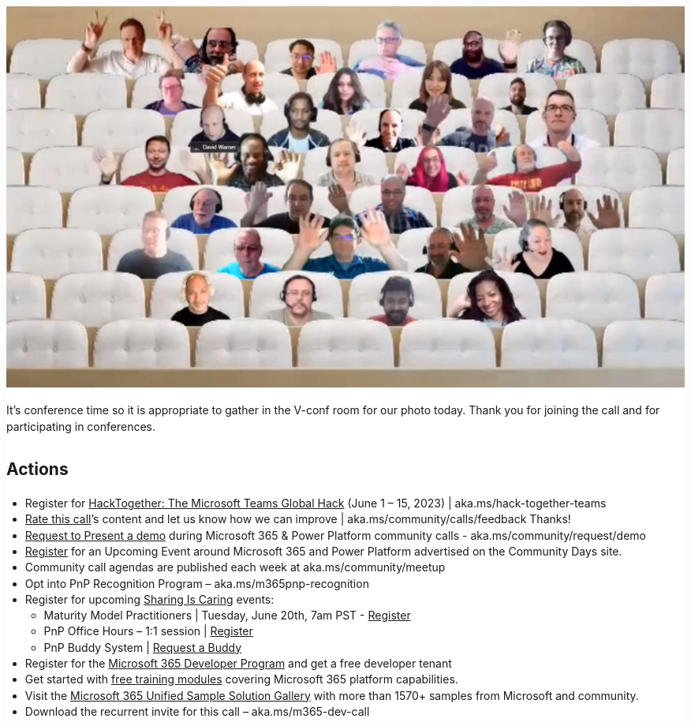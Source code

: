 ![together-230523.png](images/together-230523.png)

It’s conference time so it is appropriate to gather in the V-conf room for our photo today. Thank you for joining the call and for participating in conferences.

## Actions

* Register for [HackTogether: The Microsoft Teams Global Hack](https://github.com/microsoft/hack-together-teams) (June 1 – 15, 2023) \| aka.ms/hack-together-teams
* [Rate this call](https://forms.office.com/pages/responsepage.aspx?id=v4j5cvGGr0GRqy180BHbR02h_1H9_XFFp4etSzu5JxFUOEc5UkxDN0dGMUgyOTBDVklBREJPRVI1Qi4u)’s content and let us know how we can improve \| aka.ms/community/calls/feedback Thanks!
* [Request to Present a demo](https://aka.ms/community/request/demo) during Microsoft 365 & Power Platform community calls - aka.ms/community/request/demo
* [Register](http://www.communitydays.org) for an Upcoming Event around Microsoft 365 and Power Platform advertised on the Community Days site.
* Community call agendas are published each week at aka.ms/community/meetup
* Opt into PnP Recognition Program – aka.ms/m365pnp-recognition
* Register for upcoming [Sharing Is Caring](https://pnp.github.io/sharing-is-caring/) events:
    * Maturity Model Practitioners \| Tuesday, June 20th, 7am PST - [Register](https://forms.office.com/Pages/ResponsePage.aspx?id=KtIy2vgLW0SOgZbwvQuRaXDXyCl9DkBHq4A2OG7uLpdUODY3NVRFQ0E4SFg5WlI1TU83WFJQRklZSy4u)
    * PnP Office Hours – 1:1 session \| [Register](https://outlook.office365.com/owa/calendar/PnPSharingisCaring@warner.digital/bookings/)
    * PnP Buddy System \| [Request a Buddy](https://forms.office.com/Pages/ResponsePage.aspx?id=KtIy2vgLW0SOgZbwvQuRaXDXyCl9DkBHq4A2OG7uLpdUMjRRUVg4NElZUUJLTEY1TVVSVDJFRFpLRS4u)
* Register for the [Microsoft 365 Developer Program](https://aka.ms/m365/devprogram) and get a free developer tenant
* Get started with [free training modules](https://aka.ms/m365/dev/learn) covering Microsoft 365 platform capabilities.
* Visit the [Microsoft 365 Unified Sample Solution Gallery](https://adoption.microsoft.com/sample-solution-gallery) with more than 1570+ samples from Microsoft and community.
* Download the recurrent invite for this call – aka.ms/m365-dev-call

